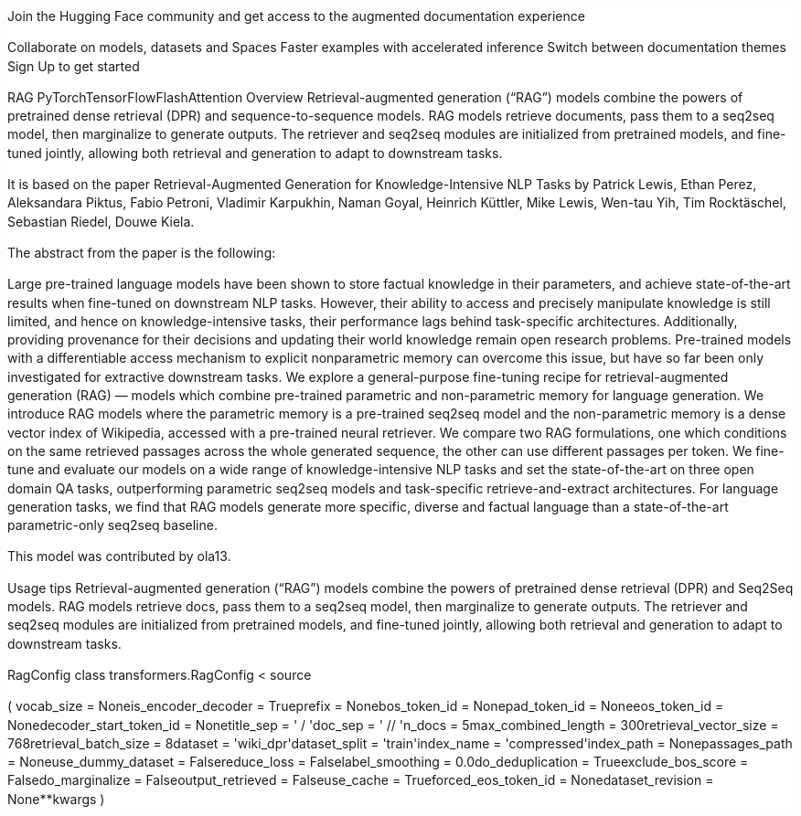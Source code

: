 Join the Hugging Face community
and get access to the augmented documentation experience

Collaborate on models, datasets and Spaces
Faster examples with accelerated inference
Switch between documentation themes
Sign Up
to get started

RAG
PyTorchTensorFlowFlashAttention
Overview
Retrieval-augmented generation (“RAG”) models combine the powers of pretrained dense retrieval (DPR) and sequence-to-sequence models. RAG models retrieve documents, pass them to a seq2seq model, then marginalize to generate outputs. The retriever and seq2seq modules are initialized from pretrained models, and fine-tuned jointly, allowing both retrieval and generation to adapt to downstream tasks.

It is based on the paper Retrieval-Augmented Generation for Knowledge-Intensive NLP Tasks by Patrick Lewis, Ethan Perez, Aleksandara Piktus, Fabio Petroni, Vladimir Karpukhin, Naman Goyal, Heinrich Küttler, Mike Lewis, Wen-tau Yih, Tim Rocktäschel, Sebastian Riedel, Douwe Kiela.

The abstract from the paper is the following:

Large pre-trained language models have been shown to store factual knowledge in their parameters, and achieve state-of-the-art results when fine-tuned on downstream NLP tasks. However, their ability to access and precisely manipulate knowledge is still limited, and hence on knowledge-intensive tasks, their performance lags behind task-specific architectures. Additionally, providing provenance for their decisions and updating their world knowledge remain open research problems. Pre-trained models with a differentiable access mechanism to explicit nonparametric memory can overcome this issue, but have so far been only investigated for extractive downstream tasks. We explore a general-purpose fine-tuning recipe for retrieval-augmented generation (RAG) — models which combine pre-trained parametric and non-parametric memory for language generation. We introduce RAG models where the parametric memory is a pre-trained seq2seq model and the non-parametric memory is a dense vector index of Wikipedia, accessed with a pre-trained neural retriever. We compare two RAG formulations, one which conditions on the same retrieved passages across the whole generated sequence, the other can use different passages per token. We fine-tune and evaluate our models on a wide range of knowledge-intensive NLP tasks and set the state-of-the-art on three open domain QA tasks, outperforming parametric seq2seq models and task-specific retrieve-and-extract architectures. For language generation tasks, we find that RAG models generate more specific, diverse and factual language than a state-of-the-art parametric-only seq2seq baseline.

This model was contributed by ola13.

Usage tips
Retrieval-augmented generation (“RAG”) models combine the powers of pretrained dense retrieval (DPR) and Seq2Seq models. RAG models retrieve docs, pass them to a seq2seq model, then marginalize to generate outputs. The retriever and seq2seq modules are initialized from pretrained models, and fine-tuned jointly, allowing both retrieval and generation to adapt to downstream tasks.

RagConfig
class transformers.RagConfig
<
source
>
( vocab_size = Noneis_encoder_decoder = Trueprefix = Nonebos_token_id = Nonepad_token_id = Noneeos_token_id = Nonedecoder_start_token_id = Nonetitle_sep = ' / 'doc_sep = ' // 'n_docs = 5max_combined_length = 300retrieval_vector_size = 768retrieval_batch_size = 8dataset = 'wiki_dpr'dataset_split = 'train'index_name = 'compressed'index_path = Nonepassages_path = Noneuse_dummy_dataset = Falsereduce_loss = Falselabel_smoothing = 0.0do_deduplication = Trueexclude_bos_score = Falsedo_marginalize = Falseoutput_retrieved = Falseuse_cache = Trueforced_eos_token_id = Nonedataset_revision = None**kwargs )

